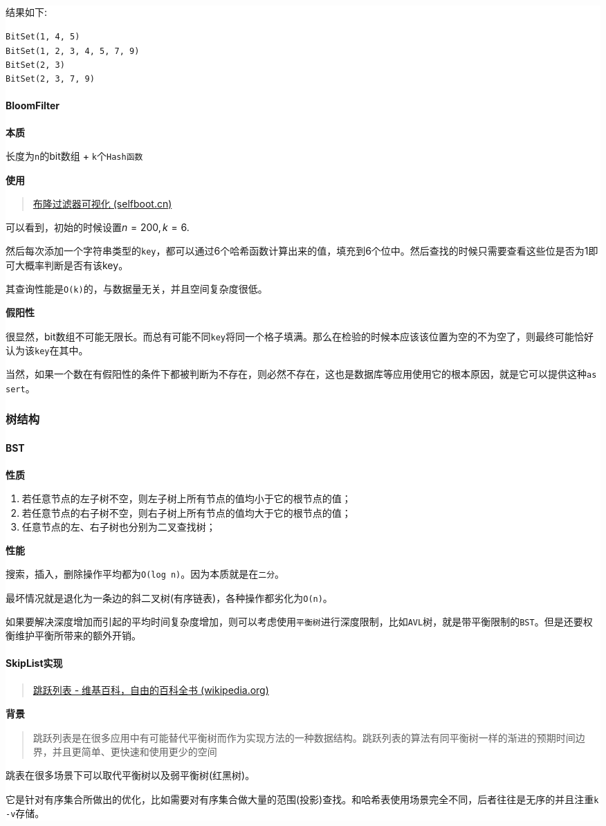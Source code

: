 结果如下:

```plaintext
BitSet(1, 4, 5)
BitSet(1, 2, 3, 4, 5, 7, 9)
BitSet(2, 3)
BitSet(2, 3, 7, 9)
```

#### BloomFilter

**本质**

长度为`n`的bit数组 + `k`个`Hash函数`

**使用**

> [布隆过滤器可视化 (selfboot.cn)](https://gallery.selfboot.cn/zh/algorithms/bloomfilter)

可以看到，初始的时候设置$n = 200,k = 6$.

然后每次添加一个字符串类型的`key`，都可以通过6个哈希函数计算出来的值，填充到6个位中。然后查找的时候只需要查看这些位是否为1即可大概率判断是否有该key。

其查询性能是`O(k)`的，与数据量无关，并且空间复杂度很低。

**假阳性**

很显然，bit数组不可能无限长。而总有可能不同`key`将同一个格子填满。那么在检验的时候本应该该位置为空的不为空了，则最终可能恰好认为该`key`在其中。

当然，如果一个数在有假阳性的条件下都被判断为不存在，则必然不存在，这也是数据库等应用使用它的根本原因，就是它可以提供这种`assert`。

### 树结构

#### BST

**性质**

1. 若任意节点的左子树不空，则左子树上所有节点的值均小于它的根节点的值；
2. 若任意节点的右子树不空，则右子树上所有节点的值均大于它的根节点的值；
3. 任意节点的左、右子树也分别为二叉查找树；

**性能**

搜索，插入，删除操作平均都为`O(log n)`。因为本质就是在`二分`。

最坏情况就是退化为一条边的斜二叉树(有序链表)，各种操作都劣化为`O(n)`。

如果要解决深度增加而引起的平均时间复杂度增加，则可以考虑使用`平衡树`进行深度限制，比如`AVL`树，就是带平衡限制的`BST`。但是还要权衡维护平衡所带来的额外开销。

#### SkipList实现

> [跳跃列表 - 维基百科，自由的百科全书 (wikipedia.org)](https://zh.wikipedia.org/wiki/%E8%B7%B3%E8%B7%83%E5%88%97%E8%A1%A8)

**背景**

> 跳跃列表是在很多应用中有可能替代平衡树而作为实现方法的一种数据结构。跳跃列表的算法有同平衡树一样的渐进的预期时间边界，并且更简单、更快速和使用更少的空间

跳表在很多场景下可以取代平衡树以及弱平衡树(红黑树)。

它是针对有序集合所做出的优化，比如需要对有序集合做大量的范围(投影)查找。和哈希表使用场景完全不同，后者往往是无序的并且注重`k-v`存储。
